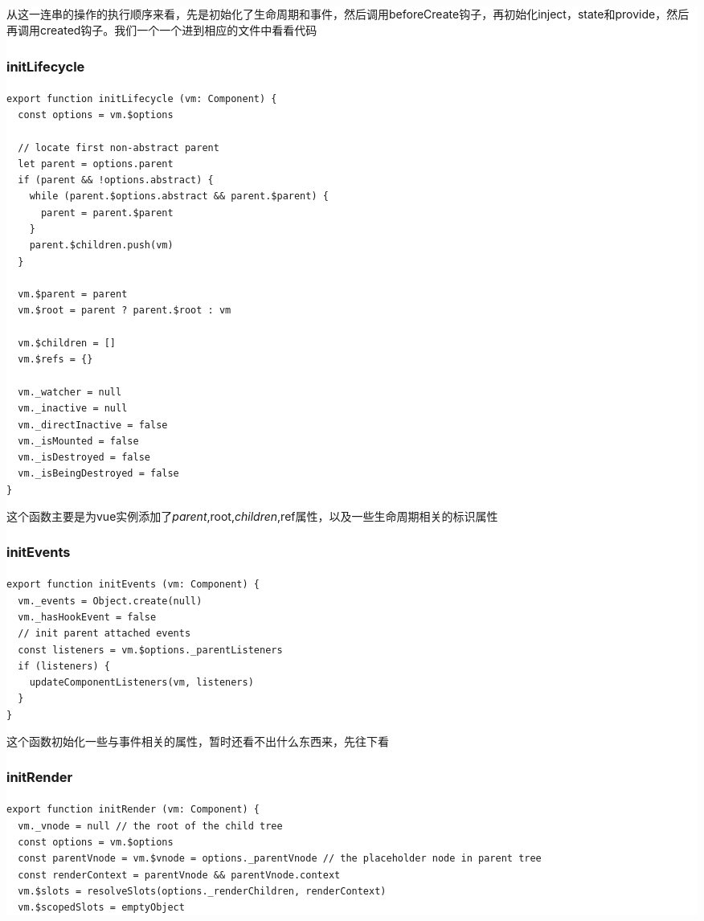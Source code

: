 
从这一连串的操作的执行顺序来看，先是初始化了生命周期和事件，然后调用beforeCreate钩子，再初始化inject，state和provide，然后再调用created钩子。我们一个一个进到相应的文件中看看代码

### initLifecycle ###

	export function initLifecycle (vm: Component) {
	  const options = vm.$options
	
	  // locate first non-abstract parent
	  let parent = options.parent
	  if (parent && !options.abstract) {
	    while (parent.$options.abstract && parent.$parent) {
	      parent = parent.$parent
	    }
	    parent.$children.push(vm)
	  }
	
	  vm.$parent = parent
	  vm.$root = parent ? parent.$root : vm
	
	  vm.$children = []
	  vm.$refs = {}
	
	  vm._watcher = null
	  vm._inactive = null
	  vm._directInactive = false
	  vm._isMounted = false
	  vm._isDestroyed = false
	  vm._isBeingDestroyed = false
	}

这个函数主要是为vue实例添加了$parent,$root,$children,$ref属性，以及一些生命周期相关的标识属性

### initEvents ###

	export function initEvents (vm: Component) {
	  vm._events = Object.create(null)
	  vm._hasHookEvent = false
	  // init parent attached events
	  const listeners = vm.$options._parentListeners
	  if (listeners) {
	    updateComponentListeners(vm, listeners)
	  }
	}

这个函数初始化一些与事件相关的属性，暂时还看不出什么东西来，先往下看


### initRender ###

	export function initRender (vm: Component) {
	  vm._vnode = null // the root of the child tree
	  const options = vm.$options
	  const parentVnode = vm.$vnode = options._parentVnode // the placeholder node in parent tree
	  const renderContext = parentVnode && parentVnode.context
	  vm.$slots = resolveSlots(options._renderChildren, renderContext)
	  vm.$scopedSlots = emptyObject
	  